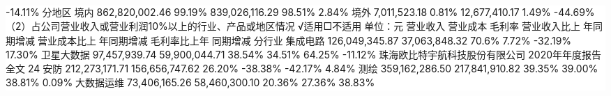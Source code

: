 -14.11%
分地区
境内
862,820,002.46
99.19%
839,026,116.29
98.51%
2.84%
境外
7,011,523.18
0.81%
12,677,410.17
1.49%
-44.69%
（2）占公司营业收入或营业利润10%以上的行业、产品或地区情况
√适用□不适用
单位：元
营业收入
营业成本
毛利率
营业收入比上
年同期增减
营业成本比上
年同期增减
毛利率比上年
同期增减
分行业
集成电路
126,049,345.87
37,063,848.32
70.6%
7.72%
-32.19%
17.30%
卫星大数据
97,457,939.74
59,900,044.71
38.54%
34.51%
64.25%
-11.12%
珠海欧比特宇航科技股份有限公司
2020年年度报告全文
24
安防
212,273,171.71
156,656,747.62
26.20%
-38.38%
-42.17%
4.84%
测绘
359,162,286.50
217,841,910.82
39.35%
39.00%
38.81%
0.09%
大数据运维
73,406,165.26
58,460,300.10
20.36%
27.36%
38.83%